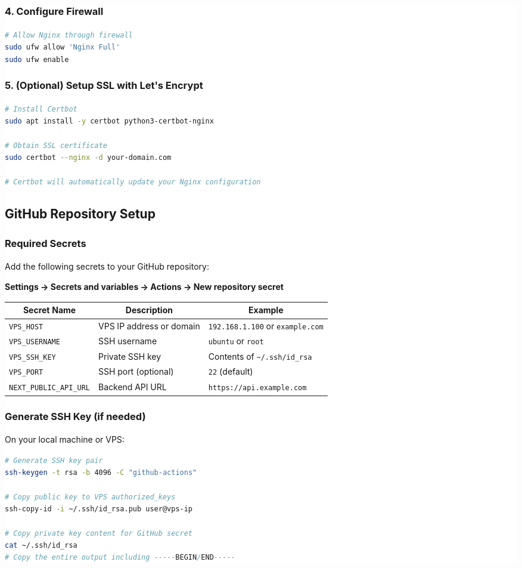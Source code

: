 ### 4. Configure Firewall

```bash
# Allow Nginx through firewall
sudo ufw allow 'Nginx Full'
sudo ufw enable
```

### 5. (Optional) Setup SSL with Let's Encrypt

```bash
# Install Certbot
sudo apt install -y certbot python3-certbot-nginx

# Obtain SSL certificate
sudo certbot --nginx -d your-domain.com

# Certbot will automatically update your Nginx configuration
```

## GitHub Repository Setup

### Required Secrets

Add the following secrets to your GitHub repository:

**Settings → Secrets and variables → Actions → New repository secret**

| Secret Name | Description | Example |
|------------|-------------|---------|
| `VPS_HOST` | VPS IP address or domain | `192.168.1.100` or `example.com` |
| `VPS_USERNAME` | SSH username | `ubuntu` or `root` |
| `VPS_SSH_KEY` | Private SSH key | Contents of `~/.ssh/id_rsa` |
| `VPS_PORT` | SSH port (optional) | `22` (default) |
| `NEXT_PUBLIC_API_URL` | Backend API URL | `https://api.example.com` |

### Generate SSH Key (if needed)

On your local machine or VPS:

```bash
# Generate SSH key pair
ssh-keygen -t rsa -b 4096 -C "github-actions"

# Copy public key to VPS authorized_keys
ssh-copy-id -i ~/.ssh/id_rsa.pub user@vps-ip

# Copy private key content for GitHub secret
cat ~/.ssh/id_rsa
# Copy the entire output including -----BEGIN/END-----
```
